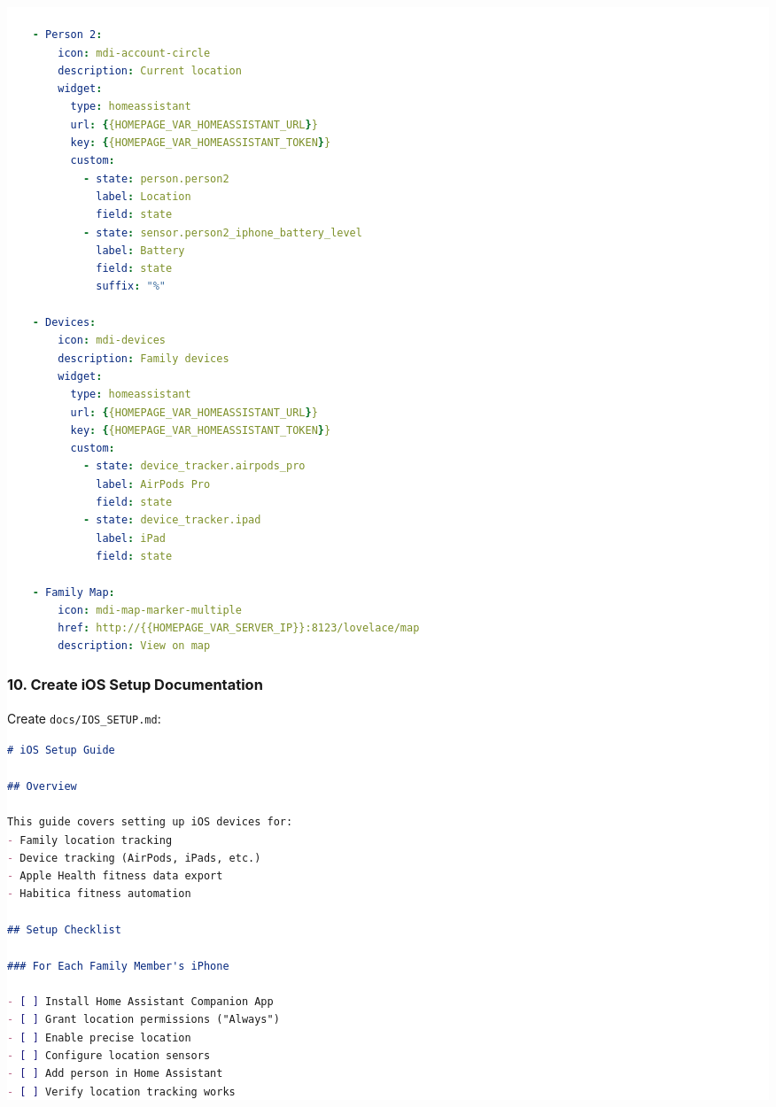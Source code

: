 ```yaml

    - Person 2:
        icon: mdi-account-circle
        description: Current location
        widget:
          type: homeassistant
          url: {{HOMEPAGE_VAR_HOMEASSISTANT_URL}}
          key: {{HOMEPAGE_VAR_HOMEASSISTANT_TOKEN}}
          custom:
            - state: person.person2
              label: Location
              field: state
            - state: sensor.person2_iphone_battery_level
              label: Battery
              field: state
              suffix: "%"

    - Devices:
        icon: mdi-devices
        description: Family devices
        widget:
          type: homeassistant
          url: {{HOMEPAGE_VAR_HOMEASSISTANT_URL}}
          key: {{HOMEPAGE_VAR_HOMEASSISTANT_TOKEN}}
          custom:
            - state: device_tracker.airpods_pro
              label: AirPods Pro
              field: state
            - state: device_tracker.ipad
              label: iPad
              field: state

    - Family Map:
        icon: mdi-map-marker-multiple
        href: http://{{HOMEPAGE_VAR_SERVER_IP}}:8123/lovelace/map
        description: View on map
```

### 10. Create iOS Setup Documentation

Create `docs/IOS_SETUP.md`:

```markdown
# iOS Setup Guide

## Overview

This guide covers setting up iOS devices for:
- Family location tracking
- Device tracking (AirPods, iPads, etc.)
- Apple Health fitness data export
- Habitica fitness automation

## Setup Checklist

### For Each Family Member's iPhone

- [ ] Install Home Assistant Companion App
- [ ] Grant location permissions ("Always")
- [ ] Enable precise location
- [ ] Configure location sensors
- [ ] Add person in Home Assistant
- [ ] Verify location tracking works

```